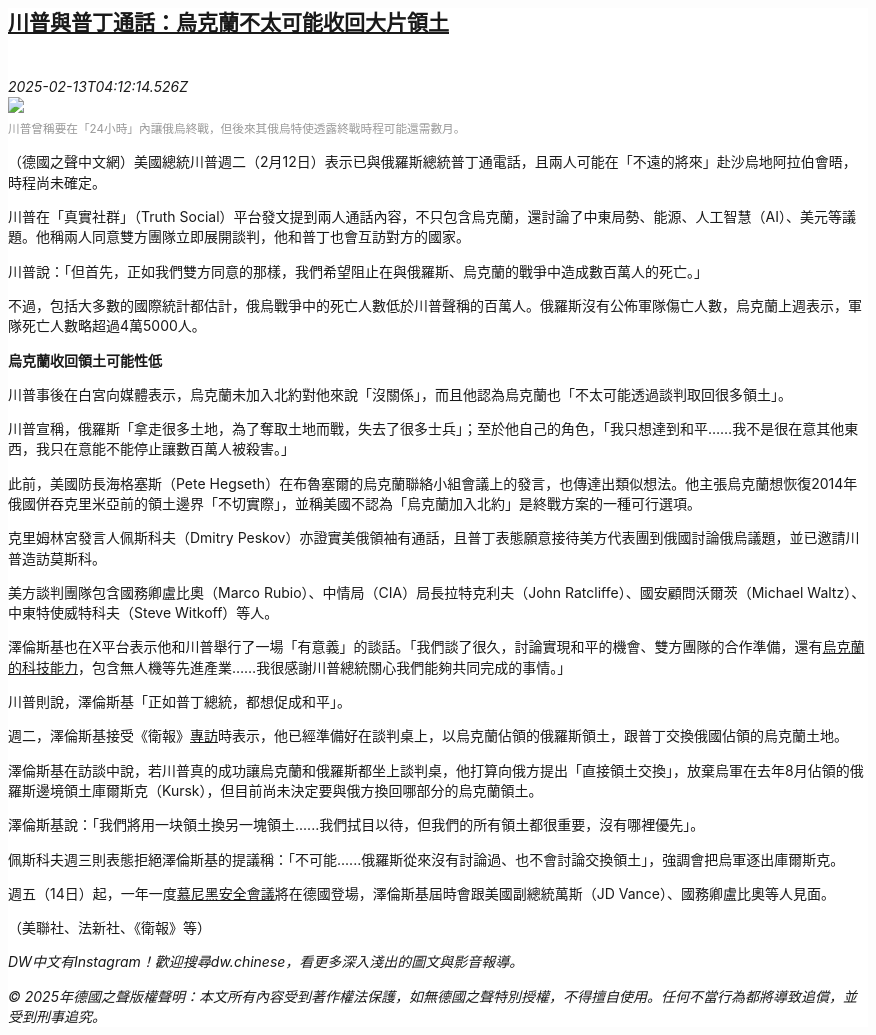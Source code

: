 
[川普與普丁通話：烏克蘭不太可能收回大片領土](https://www.dw.com/zh/%E5%B7%9D%E6%99%AE%E8%88%87%E6%99%AE%E4%B8%81%E9%80%9A%E8%A9%B1%EF%BC%9A%E7%83%8F%E5%85%8B%E8%98%AD%E4%B8%8D%E5%A4%AA%E5%8F%AF%E8%83%BD%E6%94%B6%E5%9B%9E%E5%A4%A7%E7%89%87%E9%A0%98%E5%9C%9F/a-71590287)
------

<div><i><br>2025-02-13T04:12:14.526Z</i></div><img src="https://images.weserv.nl/?url=static.dw.com/image/71554600_303.jpg" width="100%"><div><small style="color: #999;">川普曾稱要在「24小時」內讓俄烏終戰，但後來其俄烏特使透露終戰時程可能還需數月。</small></div><p>（德國之聲中文網）美國總統<span data-id="69234616" data-type="AUTO_TOPIC" title="Automatische Themenseite">川普</span>週二（2月12日）表示已與俄羅斯總統普丁通電話，且兩人可能在「不遠的將來」赴沙烏地阿拉伯會晤，時程尚未確定。</p><p>川普在「真實社群」（Truth Social）平台發文提到兩人通話內容，不只包含<span data-id="60868685" data-type="AUTO_TOPIC" title="Automatische Themenseite">烏克蘭</span>，還討論了中東局勢、能源、人工智慧（AI）、美元等議題。他稱兩人同意雙方團隊立即展開談判，他和普丁也會互訪對方的國家。</p><p>川普說：「但首先，正如我們雙方同意的那樣，我們希望阻止在與俄羅斯、烏克蘭的戰爭中造成數百萬人的死亡。」</p><p>不過，包括大多數的國際統計都估計，俄烏戰爭中的死亡人數低於川普聲稱的百萬人。俄羅斯沒有公佈軍隊傷亡人數，烏克蘭上週表示，軍隊死亡人數略超過4萬5000人。</p><p><strong>烏克蘭收回領土可能性低</strong></p><p>川普事後在白宮向媒體表示，烏克蘭未加入北約對他來說「沒關係」，而且他認為烏克蘭也「不太可能透過談判取回很多領土」。</p><p>川普宣稱，俄羅斯「拿走很多土地，為了奪取土地而戰，失去了很多士兵」；至於他自己的角色，「我只想達到和平……我不是很在意其他東西，我只在意能不能停止讓數百萬人被殺害。」</p><p>此前，美國防長海格塞斯（Pete Hegseth）在布魯塞爾的烏克蘭聯絡小組會議上的發言，也傳達出類似想法。他主張烏克蘭想恢復2014年俄國併吞克里米亞前的領土邊界「不切實際」，並稱美國不認為「烏克蘭加入北約」是終戰方案的一種可行選項。</p><p>克里姆林宮發言人佩斯科夫（Dmitry Peskov）亦證實美俄領袖有通話，且普丁表態願意接待美方代表團到俄國討論俄烏議題，並已邀請川普造訪莫斯科。</p><p>美方談判團隊包含國務卿盧比奧（Marco Rubio）、中情局（CIA）局長拉特克利夫（John Ratcliffe）、國安顧問沃爾茨（Michael Waltz）、中東特使威特科夫（Steve Witkoff）等人。</p><p>澤倫斯基也在X平台表示他和川普舉行了一場「有意義」的談話。「我們談了很久，討論實現和平的機會、雙方團隊的合作準備，還有<a href="https://api.dw.com/api/detail/article/71561388" rel="ArticleRef">烏克蘭的科技能力</a>，包含無人機等先進產業……我很感謝川普總統關心我們能夠共同完成的事情。」</p><p>川普則說，澤倫斯基「正如普丁總統，都想促成和平」。</p><p>週二，澤倫斯基接受《衛報》<a href="https://api.dw.com/api/detail/article/71569832" rel="ArticleRef">專訪</a>時表示，他已經準備好在談判桌上，以烏克蘭佔領的俄羅斯領土，跟普丁交換俄國佔領的烏克蘭土地。</p><p>澤倫斯基在訪談中說，若川普真的成功讓烏克蘭和俄羅斯都坐上談判桌，他打算向俄方提出「直接領土交換」，放棄烏軍在去年8月佔領的俄羅斯邊境領土庫爾斯克（Kursk），但目前尚未決定要與俄方換回哪部分的烏克蘭領土。</p><p>澤倫斯基說：「我們將用一块領土換另一塊領土......我們拭目以待，但我們的所有領土都很重要，沒有哪裡優先」。</p><p>佩斯科夫週三則表態拒絕澤倫斯基的提議稱：「不可能......俄羅斯從來沒有討論過、也不會討論交換領土」，強調會把烏軍逐出庫爾斯克。</p><p>週五（14日）起，一年一度<a href="https://api.dw.com/api/detail/article/71523802" rel="ArticleRef">慕尼黑安全會議</a>將在德國登場，澤倫斯基屆時會跟美國副總統萬斯（JD Vance）、國務卿盧比奧等人見面。</p><p>（美聯社、法新社、《衛報》等）</p><p><em>DW中文有Instagram！歡迎搜尋dw.chinese，看更多深入淺出的圖文與影音報導。</em></p><p><em>© 2025年德國之聲版權聲明：本文所有內容受到著作權法保護，如無德國之聲特別授權，不得擅自使用。任何不當行為都將導致追償，並受到刑事追究。</em></p>
